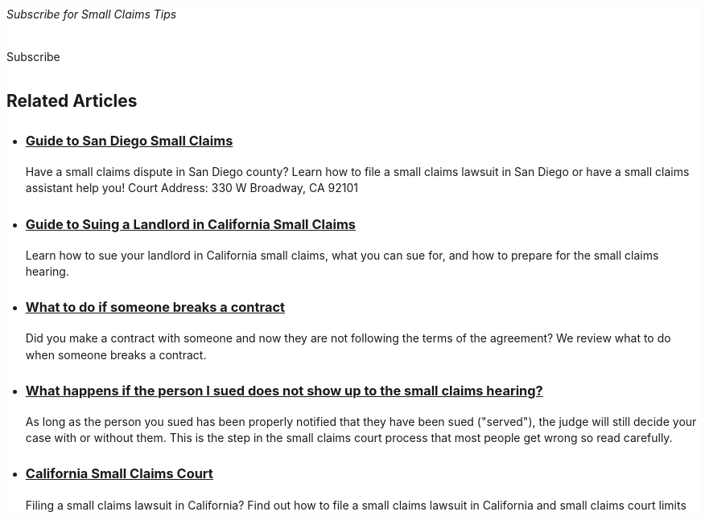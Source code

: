 ###### Subscribe for Small Claims Tips

Subscribe

## Related Articles

-   ### [Guide to San Diego Small Claims](https://www.peopleclerk.com/post/how-to-file-a-small-claims-lawsuit/post/san-diego-county-small-claims)

    Have a small claims dispute in San Diego county? Learn how to file a small claims lawsuit in San Diego or have a small claims assistant help you! Court Address: 330 W Broadway, CA 92101

-   ### [Guide to Suing a Landlord in California Small Claims](https://www.peopleclerk.com/post/how-to-file-a-small-claims-lawsuit/post/sue-landlord-california-small-claims)

    Learn how to sue your landlord in California small claims, what you can sue for, and how to prepare for the small claims hearing.

-   ### [What to do if someone breaks a contract](https://www.peopleclerk.com/post/how-to-file-a-small-claims-lawsuit/post/what-to-do-if-someone-breaks-a-contract)

    Did you make a contract with someone and now they are not following the terms of the agreement? We review what to do when someone breaks a contract.

-   ### [What happens if the person I sued does not show up to the small claims hearing?](https://www.peopleclerk.com/post/how-to-file-a-small-claims-lawsuit/post/what-happens-if-the-person-i-sued-does-not-show-up-to-the-small-claims-hearing)

    As long as the person you sued has been properly notified that they have been sued ("served"), the judge will still decide your case with or without them. This is the step in the small claims court process that most people get wrong so read carefully.

-   ### [California Small Claims Court](https://www.peopleclerk.com/post/how-to-file-a-small-claims-lawsuit/post/california-small-claims-court)

    Filing a small claims lawsuit in California? Find out how to file a small claims lawsuit in California and small claims court limits